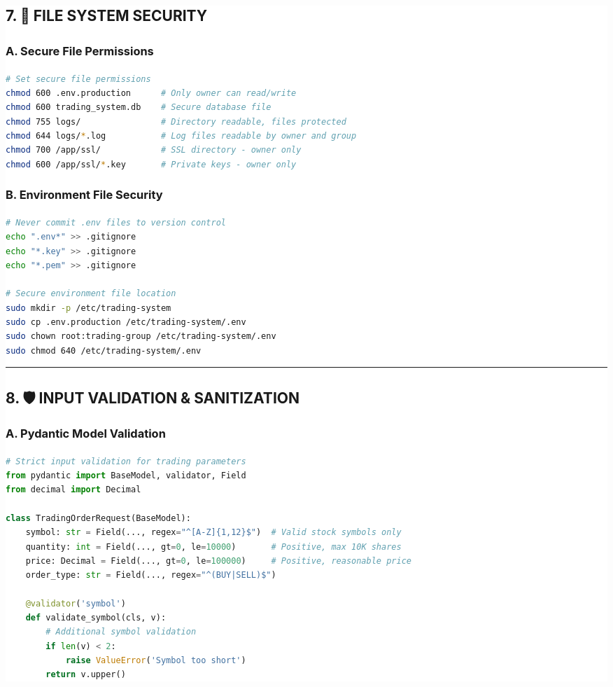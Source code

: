 
## 7. 📁 FILE SYSTEM SECURITY

### **A. Secure File Permissions**
```bash
# Set secure file permissions
chmod 600 .env.production      # Only owner can read/write
chmod 600 trading_system.db    # Secure database file
chmod 755 logs/                # Directory readable, files protected
chmod 644 logs/*.log           # Log files readable by owner and group
chmod 700 /app/ssl/            # SSL directory - owner only
chmod 600 /app/ssl/*.key       # Private keys - owner only
```

### **B. Environment File Security**
```bash
# Never commit .env files to version control
echo ".env*" >> .gitignore
echo "*.key" >> .gitignore
echo "*.pem" >> .gitignore

# Secure environment file location
sudo mkdir -p /etc/trading-system
sudo cp .env.production /etc/trading-system/.env
sudo chown root:trading-group /etc/trading-system/.env
sudo chmod 640 /etc/trading-system/.env
```

---

## 8. 🛡️ INPUT VALIDATION & SANITIZATION

### **A. Pydantic Model Validation**
```python
# Strict input validation for trading parameters
from pydantic import BaseModel, validator, Field
from decimal import Decimal

class TradingOrderRequest(BaseModel):
    symbol: str = Field(..., regex="^[A-Z]{1,12}$")  # Valid stock symbols only
    quantity: int = Field(..., gt=0, le=10000)       # Positive, max 10K shares
    price: Decimal = Field(..., gt=0, le=100000)     # Positive, reasonable price
    order_type: str = Field(..., regex="^(BUY|SELL)$")
    
    @validator('symbol')
    def validate_symbol(cls, v):
        # Additional symbol validation
        if len(v) < 2:
            raise ValueError('Symbol too short')
        return v.upper()
```
